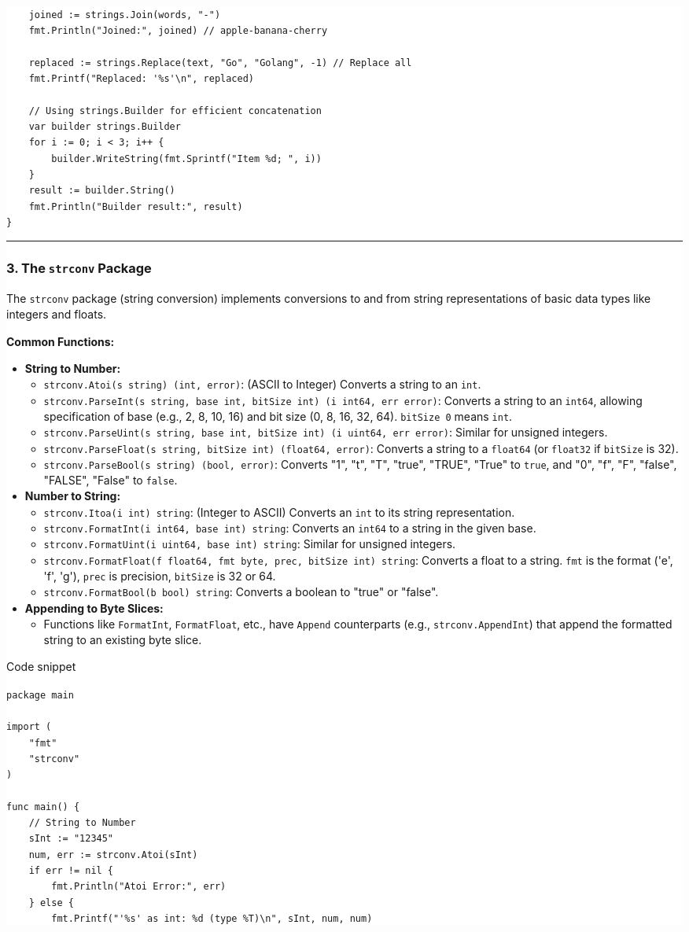 ```
	joined := strings.Join(words, "-")
	fmt.Println("Joined:", joined) // apple-banana-cherry

	replaced := strings.Replace(text, "Go", "Golang", -1) // Replace all
	fmt.Printf("Replaced: '%s'\n", replaced)

	// Using strings.Builder for efficient concatenation
	var builder strings.Builder
	for i := 0; i < 3; i++ {
		builder.WriteString(fmt.Sprintf("Item %d; ", i))
	}
	result := builder.String()
	fmt.Println("Builder result:", result)
}
```

---

### 3. The `strconv` Package

The `strconv` package (string conversion) implements conversions to and from string representations of basic data types like integers and floats.

**Common Functions:**

- **String to Number:**
    - `strconv.Atoi(s string) (int, error)`: (ASCII to Integer) Converts a string to an `int`.
    - `strconv.ParseInt(s string, base int, bitSize int) (i int64, err error)`: Converts a string to an `int64`, allowing specification of base (e.g., 2, 8, 10, 16) and bit size (0, 8, 16, 32, 64). `bitSize 0` means `int`.
    - `strconv.ParseUint(s string, base int, bitSize int) (i uint64, err error)`: Similar for unsigned integers.
    - `strconv.ParseFloat(s string, bitSize int) (float64, error)`: Converts a string to a `float64` (or `float32` if `bitSize` is 32).
    - `strconv.ParseBool(s string) (bool, error)`: Converts "1", "t", "T", "true", "TRUE", "True" to `true`, and "0", "f", "F", "false", "FALSE", "False" to `false`.
- **Number to String:**
    - `strconv.Itoa(i int) string`: (Integer to ASCII) Converts an `int` to its string representation.
    - `strconv.FormatInt(i int64, base int) string`: Converts an `int64` to a string in the given base.
    - `strconv.FormatUint(i uint64, base int) string`: Similar for unsigned integers.
    - `strconv.FormatFloat(f float64, fmt byte, prec, bitSize int) string`: Converts a float to a string. `fmt` is the format ('e', 'f', 'g'), `prec` is precision, `bitSize` is 32 or 64.
    - `strconv.FormatBool(b bool) string`: Converts a boolean to "true" or "false".
- **Appending to Byte Slices:**
    - Functions like `FormatInt`, `FormatFloat`, etc., have `Append` counterparts (e.g., `strconv.AppendInt`) that append the formatted string to an existing byte slice.

Code snippet

```
package main

import (
	"fmt"
	"strconv"
)

func main() {
	// String to Number
	sInt := "12345"
	num, err := strconv.Atoi(sInt)
	if err != nil {
		fmt.Println("Atoi Error:", err)
	} else {
		fmt.Printf("'%s' as int: %d (type %T)\n", sInt, num, num)
```